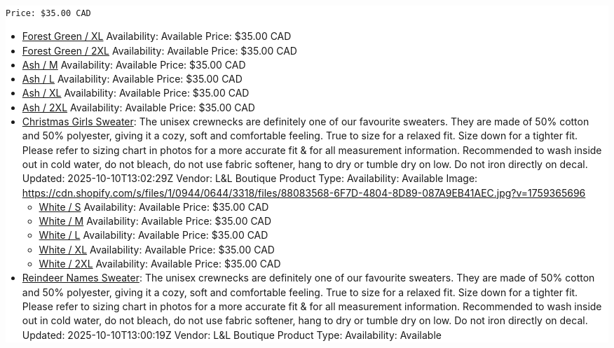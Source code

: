     Price: $35.00 CAD
  - [Forest Green / XL](https://lnlboutiquexo.myshopify.com/products/christmas-movie-characters?variant=53062440517942)
    Availability: Available
    Price: $35.00 CAD
  - [Forest Green / 2XL](https://lnlboutiquexo.myshopify.com/products/christmas-movie-characters?variant=53062440550710)
    Availability: Available
    Price: $35.00 CAD
  - [Ash / M](https://lnlboutiquexo.myshopify.com/products/christmas-movie-characters?variant=53062440583478)
    Availability: Available
    Price: $35.00 CAD
  - [Ash / L](https://lnlboutiquexo.myshopify.com/products/christmas-movie-characters?variant=53062440616246)
    Availability: Available
    Price: $35.00 CAD
  - [Ash / XL](https://lnlboutiquexo.myshopify.com/products/christmas-movie-characters?variant=53062440649014)
    Availability: Available
    Price: $35.00 CAD
  - [Ash / 2XL](https://lnlboutiquexo.myshopify.com/products/christmas-movie-characters?variant=53062440681782)
    Availability: Available
    Price: $35.00 CAD
- [Christmas Girls Sweater](https://lnlboutiquexo.myshopify.com/products/christmas-girls): The unisex crewnecks are definitely one of our favourite sweaters. They are made of 50% cotton and 50% polyester, giving it a cozy, soft and comfortable feeling. True to size for a relaxed fit. Size down for a tighter fit. Please refer to sizing chart in photos for a more accurate fit & for all measurement information. Recommended to wash inside out in cold water, do not bleach, do not use fabric softener, hang to dry or tumble dry on low. Do not iron directly on decal.
  Updated: 2025-10-10T13:02:29Z
  Vendor: L&L Boutique 
  Product Type: 
  Availability: Available
  Image: https://cdn.shopify.com/s/files/1/0944/0644/3318/files/88083568-6F7D-4804-8D89-087A9EB41AEC.jpg?v=1759365696
  - [White / S](https://lnlboutiquexo.myshopify.com/products/christmas-girls?variant=53062441763126)
    Availability: Available
    Price: $35.00 CAD
  - [White / M](https://lnlboutiquexo.myshopify.com/products/christmas-girls?variant=53062442058038)
    Availability: Available
    Price: $35.00 CAD
  - [White / L](https://lnlboutiquexo.myshopify.com/products/christmas-girls?variant=53062442090806)
    Availability: Available
    Price: $35.00 CAD
  - [White / XL](https://lnlboutiquexo.myshopify.com/products/christmas-girls?variant=53062442123574)
    Availability: Available
    Price: $35.00 CAD
  - [White / 2XL](https://lnlboutiquexo.myshopify.com/products/christmas-girls?variant=53062442156342)
    Availability: Available
    Price: $35.00 CAD
- [Reindeer Names Sweater](https://lnlboutiquexo.myshopify.com/products/reindeer-names): The unisex crewnecks are definitely one of our favourite sweaters. They are made of 50% cotton and 50% polyester, giving it a cozy, soft and comfortable feeling. True to size for a relaxed fit. Size down for a tighter fit. Please refer to sizing chart in photos for a more accurate fit & for all measurement information. Recommended to wash inside out in cold water, do not bleach, do not use fabric softener, hang to dry or tumble dry on low. Do not iron directly on decal.
  Updated: 2025-10-10T13:00:19Z
  Vendor: L&L Boutique 
  Product Type: 
  Availability: Available